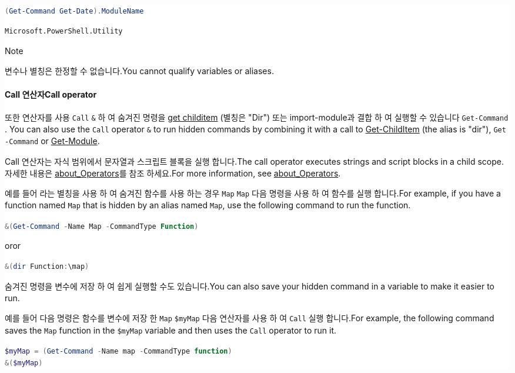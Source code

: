 ```powershell
(Get-Command Get-Date).ModuleName
```

```output
Microsoft.PowerShell.Utility
```

> [!NOTE]
> <span data-ttu-id="5d4ce-170">변수나 별칭은 한정할 수 없습니다.</span><span class="sxs-lookup"><span data-stu-id="5d4ce-170">You cannot qualify variables or aliases.</span></span>

#### <a name="call-operator"></a><span data-ttu-id="5d4ce-171">Call 연산자</span><span class="sxs-lookup"><span data-stu-id="5d4ce-171">Call operator</span></span>

<span data-ttu-id="5d4ce-172">또한 연산자를 사용 `Call` `&` 하 여 숨겨진 명령을 [get childitem](xref:Microsoft.PowerShell.Management.Get-ChildItem) (별칭은 "Dir") 또는 import-module과 결합 하 여 실행할 수 있습니다 `Get-Command` . [](xref:Microsoft.PowerShell.Core.Get-Module)</span><span class="sxs-lookup"><span data-stu-id="5d4ce-172">You can also use the `Call` operator `&` to run hidden commands by combining it with a call to [Get-ChildItem](xref:Microsoft.PowerShell.Management.Get-ChildItem) (the alias is "dir"), `Get-Command` or [Get-Module](xref:Microsoft.PowerShell.Core.Get-Module).</span></span>

<span data-ttu-id="5d4ce-173">Call 연산자는 자식 범위에서 문자열과 스크립트 블록을 실행 합니다.</span><span class="sxs-lookup"><span data-stu-id="5d4ce-173">The call operator executes strings and script blocks in a child scope.</span></span> <span data-ttu-id="5d4ce-174">자세한 내용은 [about_Operators](about_Operators.md)를 참조 하세요.</span><span class="sxs-lookup"><span data-stu-id="5d4ce-174">For more information, see [about_Operators](about_Operators.md).</span></span>

<span data-ttu-id="5d4ce-175">예를 들어 라는 별칭을 사용 하 여 숨겨진 함수를 사용 하는 경우 `Map` `Map` 다음 명령을 사용 하 여 함수를 실행 합니다.</span><span class="sxs-lookup"><span data-stu-id="5d4ce-175">For example, if you have a function named `Map` that is hidden by an alias named `Map`, use the following command to run the function.</span></span>

```powershell
&(Get-Command -Name Map -CommandType Function)
```

<span data-ttu-id="5d4ce-176">or</span><span class="sxs-lookup"><span data-stu-id="5d4ce-176">or</span></span>

```powershell
&(dir Function:\map)
```

<span data-ttu-id="5d4ce-177">숨겨진 명령을 변수에 저장 하 여 쉽게 실행할 수도 있습니다.</span><span class="sxs-lookup"><span data-stu-id="5d4ce-177">You can also save your hidden command in a variable to make it easier to run.</span></span>

<span data-ttu-id="5d4ce-178">예를 들어 다음 명령은 함수를 변수에 저장 한 `Map` `$myMap` 다음 연산자를 사용 하 여 `Call` 실행 합니다.</span><span class="sxs-lookup"><span data-stu-id="5d4ce-178">For example, the following command saves the `Map` function in the `$myMap` variable and then uses the `Call` operator to run it.</span></span>

```powershell
$myMap = (Get-Command -Name map -CommandType function)
&($myMap)
```
